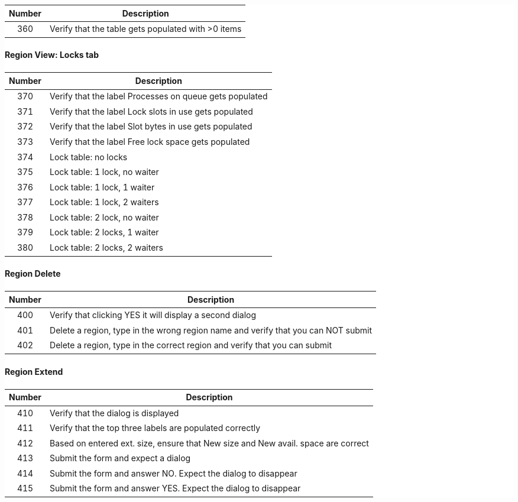 | Number | Description |
| :---:| ---      |
| 360 | Verify that the table gets populated with >0 items|

#### Region View: Locks tab

| Number | Description |
| :---:| ---      |
| 370 | Verify that the label Processes on queue gets populated|
| 371 | Verify that the label Lock slots in use gets populated|
| 372 | Verify that the label Slot bytes in use gets populated|
| 373 | Verify that the label Free lock space gets populated|
| 374 | Lock table: no locks|
| 375 | Lock table: 1 lock, no waiter|
| 376 | Lock table: 1 lock, 1 waiter|
| 377 | Lock table: 1 lock, 2 waiters|
| 378 | Lock table: 2 lock, no waiter|
| 379 | Lock table: 2 locks, 1 waiter|
| 380 | Lock table: 2 locks, 2 waiters|
 

#### Region Delete

| Number | Description |
| :---:| ---      |
| 400 | Verify that clicking YES it will display a second dialog|
| 401 | Delete a region, type in the wrong region name and verify that you can NOT submit|
| 402 | Delete a region, type in the correct region and verify that you can submit|
 

#### Region Extend

| Number | Description |
| :---:| ---      |
| 410 | Verify that the dialog is displayed|
| 411 | Verify that the top three labels are populated correctly|
| 412 | Based on entered ext. size, ensure that New size and New avail. space are correct|
| 413 | Submit the form and expect a dialog|
| 414 | Submit the form and answer NO. Expect the dialog to disappear|
| 415 | Submit the form and answer YES. Expect the dialog to disappear|
 